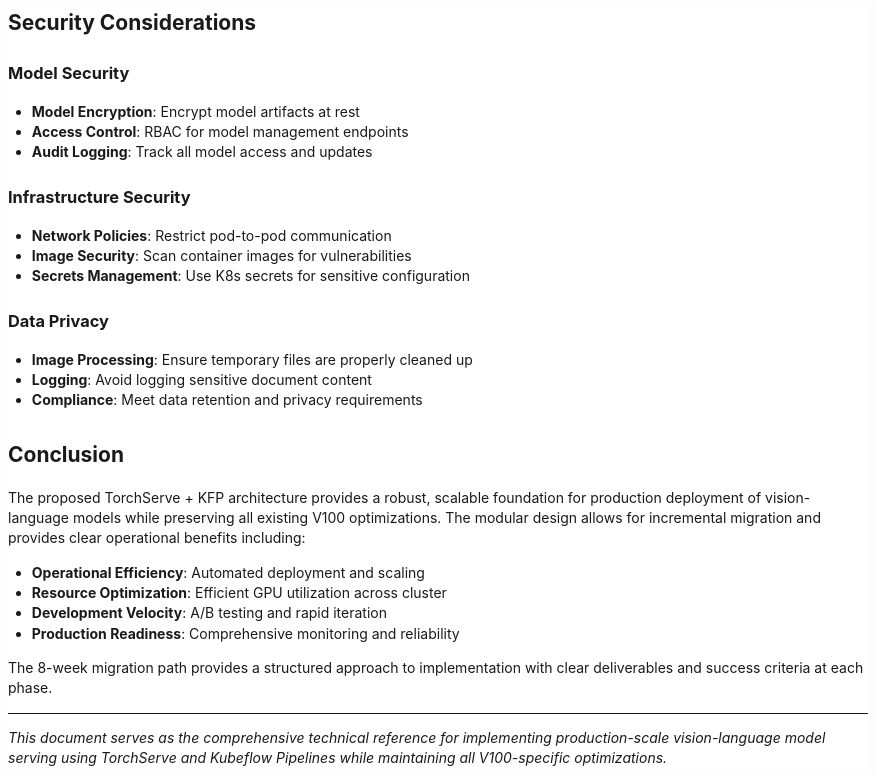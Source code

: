 ## Security Considerations

### Model Security
- **Model Encryption**: Encrypt model artifacts at rest
- **Access Control**: RBAC for model management endpoints
- **Audit Logging**: Track all model access and updates

### Infrastructure Security
- **Network Policies**: Restrict pod-to-pod communication
- **Image Security**: Scan container images for vulnerabilities
- **Secrets Management**: Use K8s secrets for sensitive configuration

### Data Privacy
- **Image Processing**: Ensure temporary files are properly cleaned up
- **Logging**: Avoid logging sensitive document content
- **Compliance**: Meet data retention and privacy requirements

## Conclusion

The proposed TorchServe + KFP architecture provides a robust, scalable foundation for production deployment of vision-language models while preserving all existing V100 optimizations. The modular design allows for incremental migration and provides clear operational benefits including:

- **Operational Efficiency**: Automated deployment and scaling
- **Resource Optimization**: Efficient GPU utilization across cluster
- **Development Velocity**: A/B testing and rapid iteration
- **Production Readiness**: Comprehensive monitoring and reliability

The 8-week migration path provides a structured approach to implementation with clear deliverables and success criteria at each phase.

---

*This document serves as the comprehensive technical reference for implementing production-scale vision-language model serving using TorchServe and Kubeflow Pipelines while maintaining all V100-specific optimizations.*